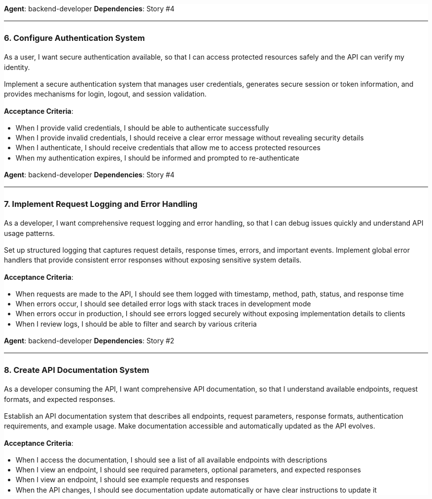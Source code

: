 **Agent**: backend-developer
**Dependencies**: Story #4

---

### 6. Configure Authentication System
As a user, I want secure authentication available, so that I can access protected resources safely and the API can verify my identity.

Implement a secure authentication system that manages user credentials, generates secure session or token information, and provides mechanisms for login, logout, and session validation.

**Acceptance Criteria**:
- When I provide valid credentials, I should be able to authenticate successfully
- When I provide invalid credentials, I should receive a clear error message without revealing security details
- When I authenticate, I should receive credentials that allow me to access protected resources
- When my authentication expires, I should be informed and prompted to re-authenticate

**Agent**: backend-developer
**Dependencies**: Story #4

---

### 7. Implement Request Logging and Error Handling
As a developer, I want comprehensive request logging and error handling, so that I can debug issues quickly and understand API usage patterns.

Set up structured logging that captures request details, response times, errors, and important events. Implement global error handlers that provide consistent error responses without exposing sensitive system details.

**Acceptance Criteria**:
- When requests are made to the API, I should see them logged with timestamp, method, path, status, and response time
- When errors occur, I should see detailed error logs with stack traces in development mode
- When errors occur in production, I should see errors logged securely without exposing implementation details to clients
- When I review logs, I should be able to filter and search by various criteria

**Agent**: backend-developer
**Dependencies**: Story #2

---

### 8. Create API Documentation System
As a developer consuming the API, I want comprehensive API documentation, so that I understand available endpoints, request formats, and expected responses.

Establish an API documentation system that describes all endpoints, request parameters, response formats, authentication requirements, and example usage. Make documentation accessible and automatically updated as the API evolves.

**Acceptance Criteria**:
- When I access the documentation, I should see a list of all available endpoints with descriptions
- When I view an endpoint, I should see required parameters, optional parameters, and expected responses
- When I view an endpoint, I should see example requests and responses
- When the API changes, I should see documentation update automatically or have clear instructions to update it
